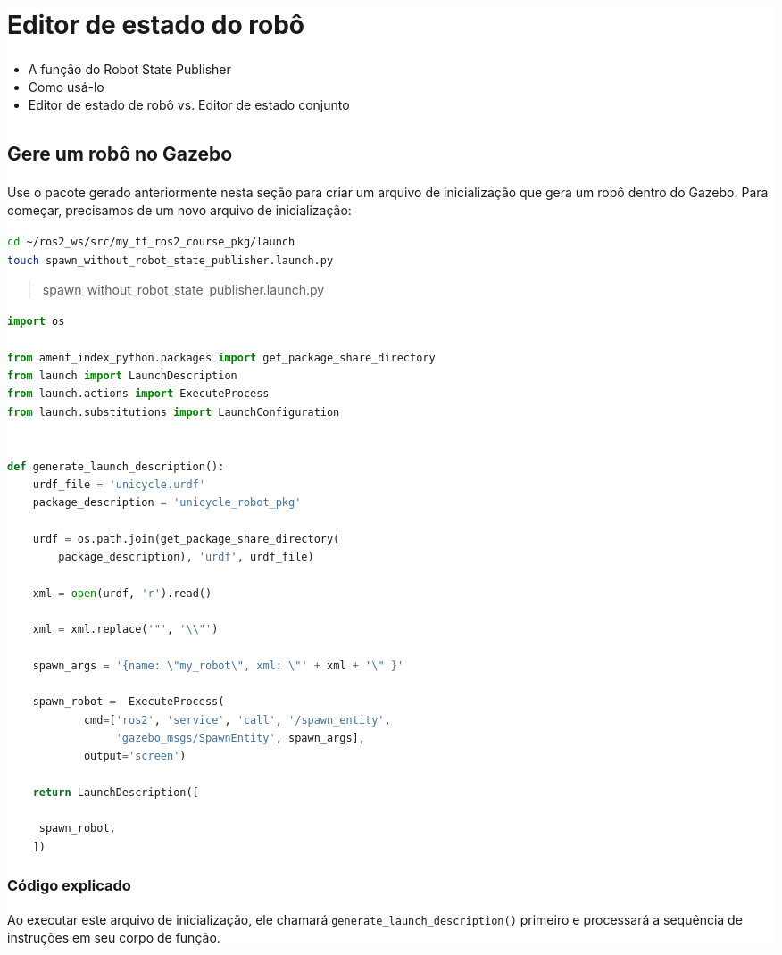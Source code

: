 
# Editor de estado do robô
* A função do Robot State Publisher
* Como usá-lo
* Editor de estado de robô vs. Editor de estado conjunto

## Gere um robô no Gazebo

Use o pacote gerado anteriormente nesta seção para criar um arquivo de inicialização que gera um robô dentro do Gazebo.
Para começar, precisamos de um novo arquivo de inicialização:
```bash
cd ~/ros2_ws/src/my_tf_ros2_course_pkg/launch
touch spawn_without_robot_state_publisher.launch.py
```

> spawn_without_robot_state_publisher.launch.py

```python
import os

from ament_index_python.packages import get_package_share_directory
from launch import LaunchDescription
from launch.actions import ExecuteProcess
from launch.substitutions import LaunchConfiguration


def generate_launch_description():
    urdf_file = 'unicycle.urdf'
    package_description = 'unicycle_robot_pkg'

    urdf = os.path.join(get_package_share_directory(
        package_description), 'urdf', urdf_file)

    xml = open(urdf, 'r').read()

    xml = xml.replace('"', '\\"')

    spawn_args = '{name: \"my_robot\", xml: \"' + xml + '\" }'
    
    spawn_robot =  ExecuteProcess(
            cmd=['ros2', 'service', 'call', '/spawn_entity',
                 'gazebo_msgs/SpawnEntity', spawn_args],
            output='screen')

    return LaunchDescription([

     spawn_robot,
    ])
```

### Código explicado
Ao executar este arquivo de inicialização, ele chamará `generate_launch_description()` primeiro e processará a sequência de instruções em seu corpo de função.
